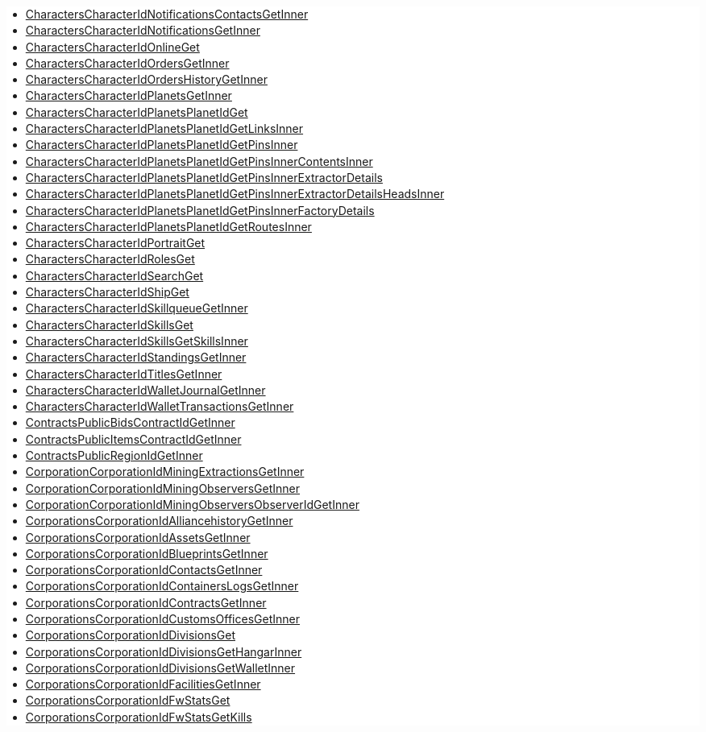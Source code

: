  - [CharactersCharacterIdNotificationsContactsGetInner](docs/CharactersCharacterIdNotificationsContactsGetInner.md)
 - [CharactersCharacterIdNotificationsGetInner](docs/CharactersCharacterIdNotificationsGetInner.md)
 - [CharactersCharacterIdOnlineGet](docs/CharactersCharacterIdOnlineGet.md)
 - [CharactersCharacterIdOrdersGetInner](docs/CharactersCharacterIdOrdersGetInner.md)
 - [CharactersCharacterIdOrdersHistoryGetInner](docs/CharactersCharacterIdOrdersHistoryGetInner.md)
 - [CharactersCharacterIdPlanetsGetInner](docs/CharactersCharacterIdPlanetsGetInner.md)
 - [CharactersCharacterIdPlanetsPlanetIdGet](docs/CharactersCharacterIdPlanetsPlanetIdGet.md)
 - [CharactersCharacterIdPlanetsPlanetIdGetLinksInner](docs/CharactersCharacterIdPlanetsPlanetIdGetLinksInner.md)
 - [CharactersCharacterIdPlanetsPlanetIdGetPinsInner](docs/CharactersCharacterIdPlanetsPlanetIdGetPinsInner.md)
 - [CharactersCharacterIdPlanetsPlanetIdGetPinsInnerContentsInner](docs/CharactersCharacterIdPlanetsPlanetIdGetPinsInnerContentsInner.md)
 - [CharactersCharacterIdPlanetsPlanetIdGetPinsInnerExtractorDetails](docs/CharactersCharacterIdPlanetsPlanetIdGetPinsInnerExtractorDetails.md)
 - [CharactersCharacterIdPlanetsPlanetIdGetPinsInnerExtractorDetailsHeadsInner](docs/CharactersCharacterIdPlanetsPlanetIdGetPinsInnerExtractorDetailsHeadsInner.md)
 - [CharactersCharacterIdPlanetsPlanetIdGetPinsInnerFactoryDetails](docs/CharactersCharacterIdPlanetsPlanetIdGetPinsInnerFactoryDetails.md)
 - [CharactersCharacterIdPlanetsPlanetIdGetRoutesInner](docs/CharactersCharacterIdPlanetsPlanetIdGetRoutesInner.md)
 - [CharactersCharacterIdPortraitGet](docs/CharactersCharacterIdPortraitGet.md)
 - [CharactersCharacterIdRolesGet](docs/CharactersCharacterIdRolesGet.md)
 - [CharactersCharacterIdSearchGet](docs/CharactersCharacterIdSearchGet.md)
 - [CharactersCharacterIdShipGet](docs/CharactersCharacterIdShipGet.md)
 - [CharactersCharacterIdSkillqueueGetInner](docs/CharactersCharacterIdSkillqueueGetInner.md)
 - [CharactersCharacterIdSkillsGet](docs/CharactersCharacterIdSkillsGet.md)
 - [CharactersCharacterIdSkillsGetSkillsInner](docs/CharactersCharacterIdSkillsGetSkillsInner.md)
 - [CharactersCharacterIdStandingsGetInner](docs/CharactersCharacterIdStandingsGetInner.md)
 - [CharactersCharacterIdTitlesGetInner](docs/CharactersCharacterIdTitlesGetInner.md)
 - [CharactersCharacterIdWalletJournalGetInner](docs/CharactersCharacterIdWalletJournalGetInner.md)
 - [CharactersCharacterIdWalletTransactionsGetInner](docs/CharactersCharacterIdWalletTransactionsGetInner.md)
 - [ContractsPublicBidsContractIdGetInner](docs/ContractsPublicBidsContractIdGetInner.md)
 - [ContractsPublicItemsContractIdGetInner](docs/ContractsPublicItemsContractIdGetInner.md)
 - [ContractsPublicRegionIdGetInner](docs/ContractsPublicRegionIdGetInner.md)
 - [CorporationCorporationIdMiningExtractionsGetInner](docs/CorporationCorporationIdMiningExtractionsGetInner.md)
 - [CorporationCorporationIdMiningObserversGetInner](docs/CorporationCorporationIdMiningObserversGetInner.md)
 - [CorporationCorporationIdMiningObserversObserverIdGetInner](docs/CorporationCorporationIdMiningObserversObserverIdGetInner.md)
 - [CorporationsCorporationIdAlliancehistoryGetInner](docs/CorporationsCorporationIdAlliancehistoryGetInner.md)
 - [CorporationsCorporationIdAssetsGetInner](docs/CorporationsCorporationIdAssetsGetInner.md)
 - [CorporationsCorporationIdBlueprintsGetInner](docs/CorporationsCorporationIdBlueprintsGetInner.md)
 - [CorporationsCorporationIdContactsGetInner](docs/CorporationsCorporationIdContactsGetInner.md)
 - [CorporationsCorporationIdContainersLogsGetInner](docs/CorporationsCorporationIdContainersLogsGetInner.md)
 - [CorporationsCorporationIdContractsGetInner](docs/CorporationsCorporationIdContractsGetInner.md)
 - [CorporationsCorporationIdCustomsOfficesGetInner](docs/CorporationsCorporationIdCustomsOfficesGetInner.md)
 - [CorporationsCorporationIdDivisionsGet](docs/CorporationsCorporationIdDivisionsGet.md)
 - [CorporationsCorporationIdDivisionsGetHangarInner](docs/CorporationsCorporationIdDivisionsGetHangarInner.md)
 - [CorporationsCorporationIdDivisionsGetWalletInner](docs/CorporationsCorporationIdDivisionsGetWalletInner.md)
 - [CorporationsCorporationIdFacilitiesGetInner](docs/CorporationsCorporationIdFacilitiesGetInner.md)
 - [CorporationsCorporationIdFwStatsGet](docs/CorporationsCorporationIdFwStatsGet.md)
 - [CorporationsCorporationIdFwStatsGetKills](docs/CorporationsCorporationIdFwStatsGetKills.md)